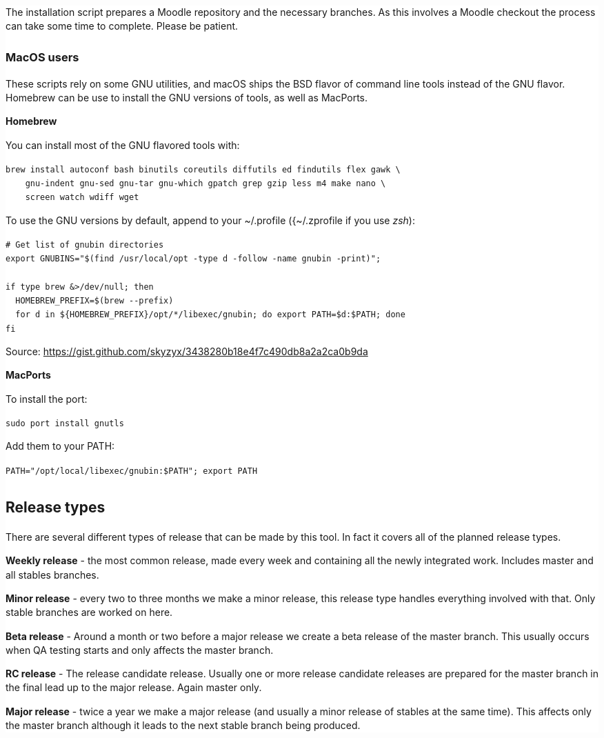 The installation script prepares a Moodle repository and the necessary branches. As this involves a Moodle checkout the process can take some time to complete.
Please be patient.

### MacOS users
These scripts rely on some GNU utilities, and macOS ships the BSD flavor of command line tools instead of the GNU flavor. Homebrew can be use to install the GNU versions of tools, as well as MacPorts.

**Homebrew**

You can install most of the GNU flavored tools with:

    brew install autoconf bash binutils coreutils diffutils ed findutils flex gawk \
        gnu-indent gnu-sed gnu-tar gnu-which gpatch grep gzip less m4 make nano \
        screen watch wdiff wget

To use the GNU versions by default, append to your ~/.profile ({~/.zprofile if you use *zsh*):

    # Get list of gnubin directories
    export GNUBINS="$(find /usr/local/opt -type d -follow -name gnubin -print)";

    if type brew &>/dev/null; then
      HOMEBREW_PREFIX=$(brew --prefix)
      for d in ${HOMEBREW_PREFIX}/opt/*/libexec/gnubin; do export PATH=$d:$PATH; done
    fi

Source: https://gist.github.com/skyzyx/3438280b18e4f7c490db8a2a2ca0b9da

**MacPorts**

To install the port:

    sudo port install gnutls

Add them to your PATH:

    PATH="/opt/local/libexec/gnubin:$PATH"; export PATH

Release types
-----------------

There are several different types of release that can be made by this tool. In fact it covers all of the planned release types.

**Weekly release** - the most common release, made every week and containing all the newly integrated work. Includes master and all stables branches.

**Minor release** - every two to three months we make a minor release, this release type handles everything involved with that. Only stable branches are worked on here.

**Beta release** - Around a month or two before a major release we create a beta release of the master branch. This usually occurs when QA testing starts and only affects the master branch.

**RC release** - The release candidate release. Usually one or more release candidate releases are prepared for the master branch in the final lead up to the major release. Again master only.

**Major release** - twice a year we make a major release (and usually a minor release of stables at the same time). This affects only the master branch although it leads to the next stable branch being produced.
